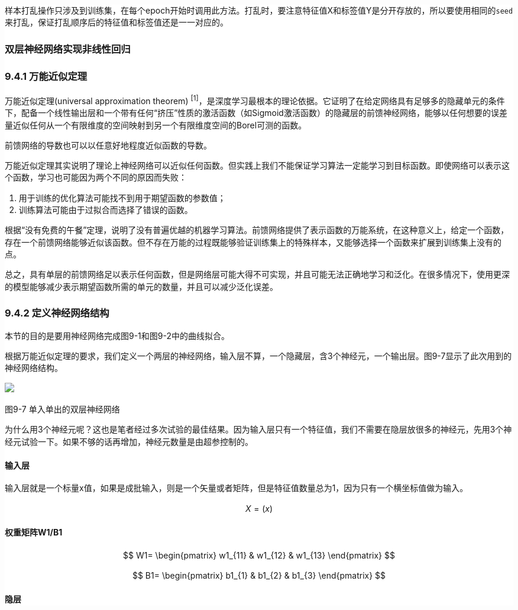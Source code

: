 样本打乱操作只涉及到训练集，在每个epoch开始时调用此方法。打乱时，要注意特征值X和标签值Y是分开存放的，所以要使用相同的`seed`来打乱，保证打乱顺序后的特征值和标签值还是一一对应的。

### 双层神经网络实现非线性回归

### 9.4.1 万能近似定理

万能近似定理(universal approximation theorem) $^{[1]}$，是深度学习最根本的理论依据。它证明了在给定网络具有足够多的隐藏单元的条件下，配备一个线性输出层和一个带有任何“挤压”性质的激活函数（如Sigmoid激活函数）的隐藏层的前馈神经网络，能够以任何想要的误差量近似任何从一个有限维度的空间映射到另一个有限维度空间的Borel可测的函数。

前馈网络的导数也可以以任意好地程度近似函数的导数。

万能近似定理其实说明了理论上神经网络可以近似任何函数。但实践上我们不能保证学习算法一定能学习到目标函数。即使网络可以表示这个函数，学习也可能因为两个不同的原因而失败：

1. 用于训练的优化算法可能找不到用于期望函数的参数值；
2. 训练算法可能由于过拟合而选择了错误的函数。

根据“没有免费的午餐”定理，说明了没有普遍优越的机器学习算法。前馈网络提供了表示函数的万能系统，在这种意义上，给定一个函数，存在一个前馈网络能够近似该函数。但不存在万能的过程既能够验证训练集上的特殊样本，又能够选择一个函数来扩展到训练集上没有的点。

总之，具有单层的前馈网络足以表示任何函数，但是网络层可能大得不可实现，并且可能无法正确地学习和泛化。在很多情况下，使用更深的模型能够减少表示期望函数所需的单元的数量，并且可以减少泛化误差。

### 9.4.2 定义神经网络结构

本节的目的是要用神经网络完成图9-1和图9-2中的曲线拟合。

根据万能近似定理的要求，我们定义一个两层的神经网络，输入层不算，一个隐藏层，含3个神经元，一个输出层。图9-7显示了此次用到的神经网络结构。

<img src="https://aiedugithub4a2.blob.core.windows.net/a2-images/Images/9/nn.png" />

图9-7 单入单出的双层神经网络

为什么用3个神经元呢？这也是笔者经过多次试验的最佳结果。因为输入层只有一个特征值，我们不需要在隐层放很多的神经元，先用3个神经元试验一下。如果不够的话再增加，神经元数量是由超参控制的。

#### 输入层

输入层就是一个标量x值，如果是成批输入，则是一个矢量或者矩阵，但是特征值数量总为1，因为只有一个横坐标值做为输入。

$$X = (x)$$

#### 权重矩阵W1/B1

$$
W1=
\begin{pmatrix}
w1_{11} & w1_{12} & w1_{13}
\end{pmatrix}
$$

$$
B1=
\begin{pmatrix}
b1_{1} & b1_{2} & b1_{3} 
\end{pmatrix}
$$

#### 隐层
